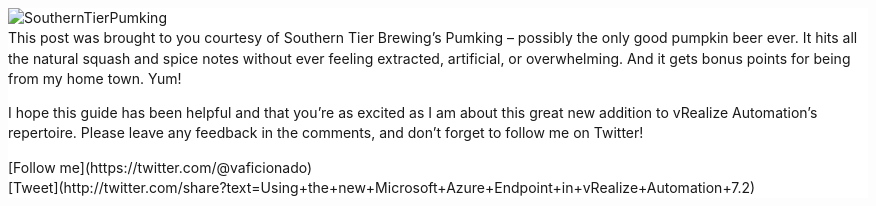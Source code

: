 ![SouthernTierPumking](https://www.vaficionado.com/wp-content/uploads/2016/11/SouthernTierPumking-768x1024.jpg)  
This post was brought to you courtesy of Southern Tier Brewing’s Pumking – possibly the only good pumpkin beer ever. It hits all the natural squash and spice notes without ever feeling extracted, artificial, or overwhelming. And it gets bonus points for being from my home town. Yum!

I hope this guide has been helpful and that you’re as excited as I am about this great new addition to vRealize Automation’s repertoire. Please leave any feedback in the comments, and don’t forget to follow me on Twitter!

<div class="twttr_buttons"><div class="twttr_followme"> [Follow me](https://twitter.com/@vaficionado) </div></div><div class="twttr_buttons"><div class="twttr_twitter"> [Tweet](http://twitter.com/share?text=Using+the+new+Microsoft+Azure+Endpoint+in+vRealize+Automation+7.2)</div></div>